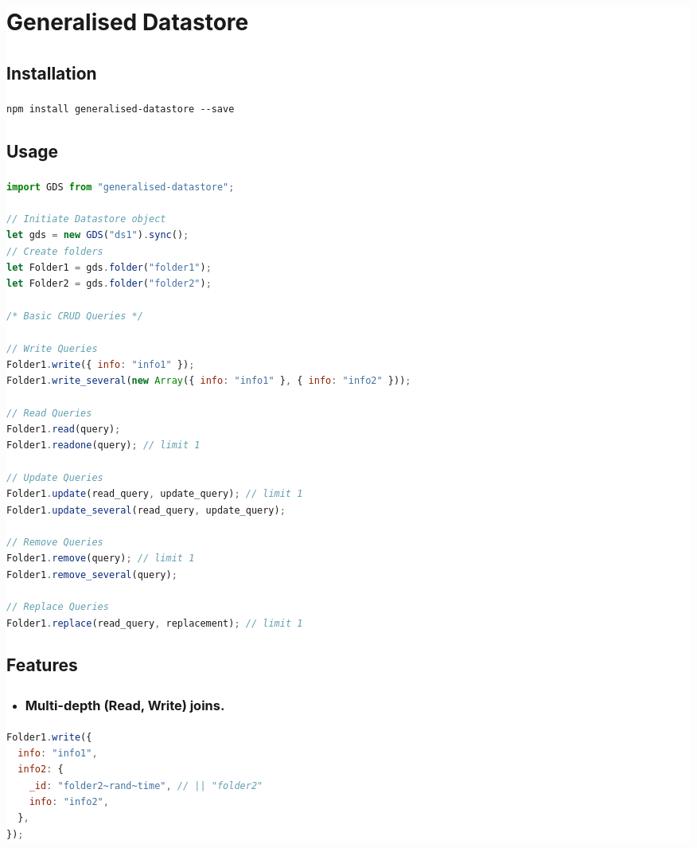 # Generalised Datastore

## Installation

```
npm install generalised-datastore --save
```

## Usage

```js
import GDS from "generalised-datastore";

// Initiate Datastore object
let gds = new GDS("ds1").sync();
// Create folders
let Folder1 = gds.folder("folder1");
let Folder2 = gds.folder("folder2");

/* Basic CRUD Queries */

// Write Queries
Folder1.write({ info: "info1" });
Folder1.write_several(new Array({ info: "info1" }, { info: "info2" }));

// Read Queries
Folder1.read(query);
Folder1.readone(query); // limit 1

// Update Queries
Folder1.update(read_query, update_query); // limit 1
Folder1.update_several(read_query, update_query);

// Remove Queries
Folder1.remove(query); // limit 1
Folder1.remove_several(query);

// Replace Queries
Folder1.replace(read_query, replacement); // limit 1
```

## Features

- ### Multi-depth (Read, Write) joins.

```js
Folder1.write({
  info: "info1",
  info2: {
    _id: "folder2~rand~time", // || "folder2"
    info: "info2",
  },
});
```
